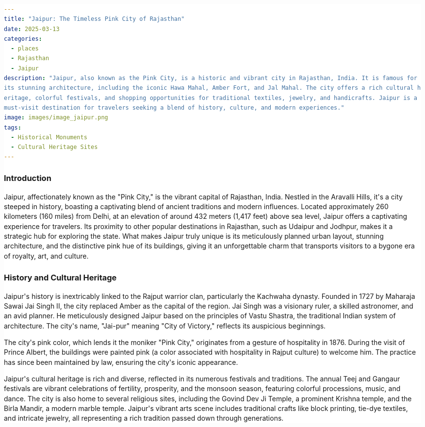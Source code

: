 ```yaml
---
title: "Jaipur: The Timeless Pink City of Rajasthan"
date: 2025-03-13
categories:
  - places
  - Rajasthan
  - Jaipur
description: "Jaipur, also known as the Pink City, is a historic and vibrant city in Rajasthan, India. It is famous for its stunning architecture, including the iconic Hawa Mahal, Amber Fort, and Jal Mahal. The city offers a rich cultural heritage, colorful festivals, and shopping opportunities for traditional textiles, jewelry, and handicrafts. Jaipur is a must-visit destination for travelers seeking a blend of history, culture, and modern experiences."
image: images/image_jaipur.png
tags: 
  - Historical Monuments
  - Cultural Heritage Sites
---
```



### **Introduction**

Jaipur, affectionately known as the "Pink City," is the vibrant capital of Rajasthan, India. Nestled in the Aravalli Hills, it's a city steeped in history, boasting a captivating blend of ancient traditions and modern influences. Located approximately 260 kilometers (160 miles) from Delhi, at an elevation of around 432 meters (1,417 feet) above sea level, Jaipur offers a captivating experience for travelers. Its proximity to other popular destinations in Rajasthan, such as Udaipur and Jodhpur, makes it a strategic hub for exploring the state. What makes Jaipur truly unique is its meticulously planned urban layout, stunning architecture, and the distinctive pink hue of its buildings, giving it an unforgettable charm that transports visitors to a bygone era of royalty, art, and culture.

### **History and Cultural Heritage**

Jaipur's history is inextricably linked to the Rajput warrior clan, particularly the Kachwaha dynasty. Founded in 1727 by Maharaja Sawai Jai Singh II, the city replaced Amber as the capital of the region. Jai Singh was a visionary ruler, a skilled astronomer, and an avid planner. He meticulously designed Jaipur based on the principles of Vastu Shastra, the traditional Indian system of architecture. The city's name, "Jai-pur" meaning "City of Victory," reflects its auspicious beginnings.

The city's pink color, which lends it the moniker "Pink City," originates from a gesture of hospitality in 1876. During the visit of Prince Albert, the buildings were painted pink (a color associated with hospitality in Rajput culture) to welcome him. The practice has since been maintained by law, ensuring the city's iconic appearance.

Jaipur's cultural heritage is rich and diverse, reflected in its numerous festivals and traditions. The annual Teej and Gangaur festivals are vibrant celebrations of fertility, prosperity, and the monsoon season, featuring colorful processions, music, and dance. The city is also home to several religious sites, including the Govind Dev Ji Temple, a prominent Krishna temple, and the Birla Mandir, a modern marble temple. Jaipur's vibrant arts scene includes traditional crafts like block printing, tie-dye textiles, and intricate jewelry, all representing a rich tradition passed down through generations.
